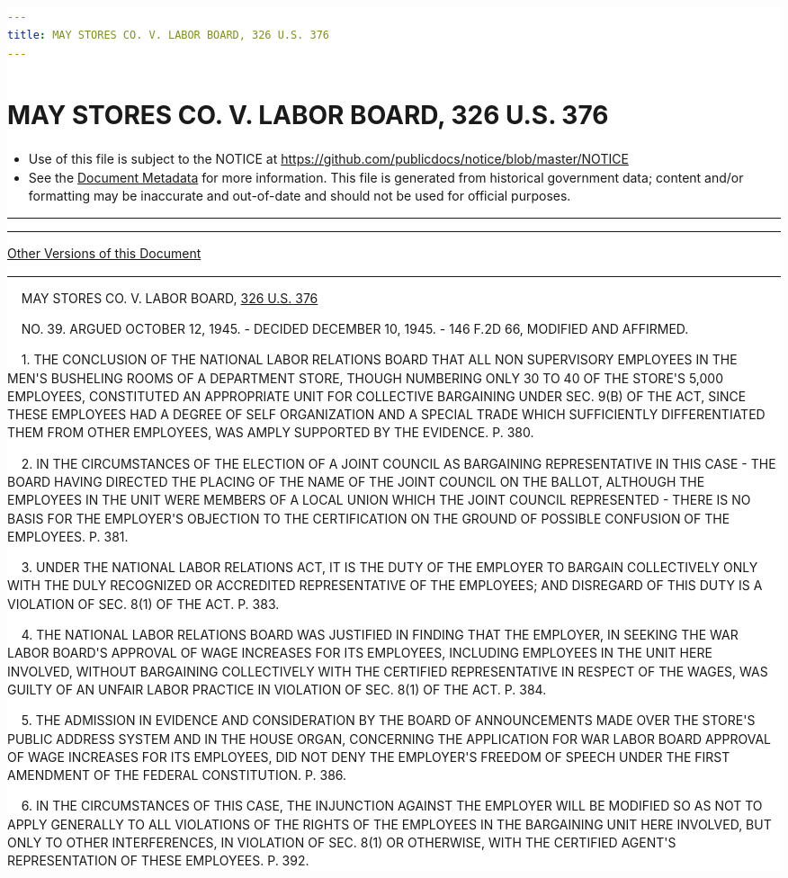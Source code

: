 ```yaml
---
title: MAY STORES CO. V. LABOR BOARD, 326 U.S. 376
---
```


# MAY STORES CO. V. LABOR BOARD, 326 U.S. 376

* Use of this file is subject to the NOTICE at https://github.com/publicdocs/notice/blob/master/NOTICE
* See the [Document Metadata](../../../index.md) for more information.
  This file is generated from historical government data; content and/or formatting may be inaccurate and out-of-date and should not be used for official purposes.

----------
----------

[Other Versions of this Document](https://publicdocs.github.io/go/links?ns=uslm-x&ref=%2Fus%2Fcourts%2Fscotus%2FusReporter%2F326%2F376)

----------

    MAY STORES CO. V. LABOR BOARD, [326 U.S. 376][/us/courts/scotus/usReporter/326/376]

    NO. 39.  ARGUED OCTOBER 12, 1945.  - DECIDED DECEMBER 10, 1945.  - 146 F.2D 66, MODIFIED AND AFFIRMED.

    1.  THE CONCLUSION OF THE NATIONAL LABOR RELATIONS BOARD THAT ALL NON SUPERVISORY EMPLOYEES IN THE MEN'S BUSHELING ROOMS OF A DEPARTMENT STORE, THOUGH NUMBERING ONLY 30 TO 40 OF THE STORE'S 5,000 EMPLOYEES, CONSTITUTED AN APPROPRIATE UNIT FOR COLLECTIVE BARGAINING UNDER SEC. 9(B) OF THE ACT, SINCE THESE EMPLOYEES HAD A DEGREE OF SELF ORGANIZATION AND A SPECIAL TRADE WHICH SUFFICIENTLY DIFFERENTIATED THEM FROM OTHER EMPLOYEES, WAS AMPLY SUPPORTED BY THE EVIDENCE.  P. 380.

    2.  IN THE CIRCUMSTANCES OF THE ELECTION OF A JOINT COUNCIL AS BARGAINING REPRESENTATIVE IN THIS CASE - THE BOARD HAVING DIRECTED THE PLACING OF THE NAME OF THE JOINT COUNCIL ON THE BALLOT, ALTHOUGH THE EMPLOYEES IN THE UNIT WERE MEMBERS OF A LOCAL UNION WHICH THE JOINT COUNCIL REPRESENTED - THERE IS NO BASIS FOR THE EMPLOYER'S OBJECTION TO THE CERTIFICATION ON THE GROUND OF POSSIBLE CONFUSION OF THE EMPLOYEES.  P. 381.

    3.  UNDER THE NATIONAL LABOR RELATIONS ACT, IT IS THE DUTY OF THE EMPLOYER TO BARGAIN COLLECTIVELY ONLY WITH THE DULY RECOGNIZED OR ACCREDITED REPRESENTATIVE OF THE EMPLOYEES; AND DISREGARD OF THIS DUTY IS A VIOLATION OF SEC. 8(1) OF THE ACT.  P. 383.

    4.  THE NATIONAL LABOR RELATIONS BOARD WAS JUSTIFIED IN FINDING THAT THE EMPLOYER, IN SEEKING THE WAR LABOR BOARD'S APPROVAL OF WAGE INCREASES FOR ITS EMPLOYEES, INCLUDING EMPLOYEES IN THE UNIT HERE INVOLVED, WITHOUT BARGAINING COLLECTIVELY WITH THE CERTIFIED REPRESENTATIVE IN RESPECT OF THE WAGES, WAS GUILTY OF AN UNFAIR LABOR PRACTICE IN VIOLATION OF SEC. 8(1) OF THE ACT.  P. 384.

    5.  THE ADMISSION IN EVIDENCE AND CONSIDERATION BY THE BOARD OF ANNOUNCEMENTS MADE OVER THE STORE'S PUBLIC ADDRESS SYSTEM AND IN THE HOUSE ORGAN, CONCERNING THE APPLICATION FOR WAR LABOR BOARD APPROVAL OF WAGE INCREASES FOR ITS EMPLOYEES, DID NOT DENY THE EMPLOYER'S FREEDOM OF SPEECH UNDER THE FIRST AMENDMENT OF THE FEDERAL CONSTITUTION.  P. 386.

    6.  IN THE CIRCUMSTANCES OF THIS CASE, THE INJUNCTION AGAINST THE EMPLOYER WILL BE MODIFIED SO AS NOT TO APPLY GENERALLY TO ALL VIOLATIONS OF THE RIGHTS OF THE EMPLOYEES IN THE BARGAINING UNIT HERE INVOLVED, BUT ONLY TO OTHER INTERFERENCES, IN VIOLATION OF SEC. 8(1) OR OTHERWISE, WITH THE CERTIFIED AGENT'S REPRESENTATION OF THESE EMPLOYEES.  P. 392.


[/us/courts/scotus/usReporter/326/376]: https://publicdocs.github.io/go/links?ns=uslm-x&ref=%2Fus%2Fcourts%2Fscotus%2FusReporter%2F326%2F376
[/us/courts/scotus/usReporter/324/838]: https://publicdocs.github.io/go/links?ns=uslm-x&ref=%2Fus%2Fcourts%2Fscotus%2FusReporter%2F324%2F838
[/us/courts/scotus/usReporter/324/838]: https://publicdocs.github.io/go/links?ns=uslm-x&ref=%2Fus%2Fcourts%2Fscotus%2FusReporter%2F324%2F838
[/us/courts/scotus/usReporter/325/697]: https://publicdocs.github.io/go/links?ns=uslm-x&ref=%2Fus%2Fcourts%2Fscotus%2FusReporter%2F325%2F697
[/us/courts/scotus/usReporter/313/146]: https://publicdocs.github.io/go/links?ns=uslm-x&ref=%2Fus%2Fcourts%2Fscotus%2FusReporter%2F313%2F146
[/us/courts/scotus/usReporter/322/111]: https://publicdocs.github.io/go/links?ns=uslm-x&ref=%2Fus%2Fcourts%2Fscotus%2FusReporter%2F322%2F111
[/us/courts/scotus/usReporter/321/702]: https://publicdocs.github.io/go/links?ns=uslm-x&ref=%2Fus%2Fcourts%2Fscotus%2FusReporter%2F321%2F702
[/us/stat/56/765]: https://publicdocs.github.io/go/links?ns=uslm&ref=%2Fus%2Fstat%2F56%2F765
[/us/courts/scotus/usReporter/321/678]: https://publicdocs.github.io/go/links?ns=uslm-x&ref=%2Fus%2Fcourts%2Fscotus%2FusReporter%2F321%2F678
[/us/courts/scotus/usReporter/321/332]: https://publicdocs.github.io/go/links?ns=uslm-x&ref=%2Fus%2Fcourts%2Fscotus%2FusReporter%2F321%2F332
[/us/courts/scotus/usReporter/314/469]: https://publicdocs.github.io/go/links?ns=uslm-x&ref=%2Fus%2Fcourts%2Fscotus%2FusReporter%2F314%2F469
[/us/stat/49/452]: https://publicdocs.github.io/go/links?ns=uslm&ref=%2Fus%2Fstat%2F49%2F452
[/us/stat/49/453]: https://publicdocs.github.io/go/links?ns=uslm&ref=%2Fus%2Fstat%2F49%2F453
[/us/stat/49/454]: https://publicdocs.github.io/go/links?ns=uslm&ref=%2Fus%2Fstat%2F49%2F454
[/us/courts/scotus/usReporter/310/318]: https://publicdocs.github.io/go/links?ns=uslm-x&ref=%2Fus%2Fcourts%2Fscotus%2FusReporter%2F310%2F318
[/us/courts/scotus/usReporter/318/253]: https://publicdocs.github.io/go/links?ns=uslm-x&ref=%2Fus%2Fcourts%2Fscotus%2FusReporter%2F318%2F253
[/us/courts/scotus/usReporter/312/426]: https://publicdocs.github.io/go/links?ns=uslm-x&ref=%2Fus%2Fcourts%2Fscotus%2FusReporter%2F312%2F426
[/us/courts/scotus/usReporter/308/401]: https://publicdocs.github.io/go/links?ns=uslm-x&ref=%2Fus%2Fcourts%2Fscotus%2FusReporter%2F308%2F401
[/us/courts/scotus/usReporter/313/146]: https://publicdocs.github.io/go/links?ns=uslm-x&ref=%2Fus%2Fcourts%2Fscotus%2FusReporter%2F313%2F146
[/us/courts/scotus/usReporter/325/697]: https://publicdocs.github.io/go/links?ns=uslm-x&ref=%2Fus%2Fcourts%2Fscotus%2FusReporter%2F325%2F697
[/us/courts/scotus/usReporter/309/261]: https://publicdocs.github.io/go/links?ns=uslm-x&ref=%2Fus%2Fcourts%2Fscotus%2FusReporter%2F309%2F261
[/us/courts/scotus/usReporter/312/426]: https://publicdocs.github.io/go/links?ns=uslm-x&ref=%2Fus%2Fcourts%2Fscotus%2FusReporter%2F312%2F426
[/us/stat/56/23]: https://publicdocs.github.io/go/links?ns=uslm&ref=%2Fus%2Fstat%2F56%2F23
[/us/courts/scotus/usReporter/257/441]: https://publicdocs.github.io/go/links?ns=uslm-x&ref=%2Fus%2Fcourts%2Fscotus%2FusReporter%2F257%2F441
[/us/courts/scotus/usReporter/309/436]: https://publicdocs.github.io/go/links?ns=uslm-x&ref=%2Fus%2Fcourts%2Fscotus%2FusReporter%2F309%2F436
[/us/courts/scotus/usReporter/313/450]: https://publicdocs.github.io/go/links?ns=uslm-x&ref=%2Fus%2Fcourts%2Fscotus%2FusReporter%2F313%2F450
[/us/courts/scotus/usReporter/321/707]: https://publicdocs.github.io/go/links?ns=uslm-x&ref=%2Fus%2Fcourts%2Fscotus%2FusReporter%2F321%2F707
[/us/courts/scotus/usReporter/321/321]: https://publicdocs.github.io/go/links?ns=uslm-x&ref=%2Fus%2Fcourts%2Fscotus%2FusReporter%2F321%2F321
[/us/courts/scotus/usReporter/286/494]: https://publicdocs.github.io/go/links?ns=uslm-x&ref=%2Fus%2Fcourts%2Fscotus%2FusReporter%2F286%2F494
[/us/courts/scotus/usReporter/221/1]: https://publicdocs.github.io/go/links?ns=uslm-x&ref=%2Fus%2Fcourts%2Fscotus%2FusReporter%2F221%2F1
[/us/courts/scotus/usReporter/196/375]: https://publicdocs.github.io/go/links?ns=uslm-x&ref=%2Fus%2Fcourts%2Fscotus%2FusReporter%2F196%2F375
[/us/courts/scotus/usReporter/291/293]: https://publicdocs.github.io/go/links?ns=uslm-x&ref=%2Fus%2Fcourts%2Fscotus%2FusReporter%2F291%2F293
[/us/courts/scotus/usReporter/265/526]: https://publicdocs.github.io/go/links?ns=uslm-x&ref=%2Fus%2Fcourts%2Fscotus%2FusReporter%2F265%2F526
[/us/courts/scotus/usReporter/257/184]: https://publicdocs.github.io/go/links?ns=uslm-x&ref=%2Fus%2Fcourts%2Fscotus%2FusReporter%2F257%2F184
[/us/courts/scotus/usReporter/312/426]: https://publicdocs.github.io/go/links?ns=uslm-x&ref=%2Fus%2Fcourts%2Fscotus%2FusReporter%2F312%2F426
[/us/courts/scotus/usReporter/312/426]: https://publicdocs.github.io/go/links?ns=uslm-x&ref=%2Fus%2Fcourts%2Fscotus%2FusReporter%2F312%2F426
[/us/courts/scotus/usReporter/321/332]: https://publicdocs.github.io/go/links?ns=uslm-x&ref=%2Fus%2Fcourts%2Fscotus%2FusReporter%2F321%2F332
[/us/courts/scotus/usReporter/321/678]: https://publicdocs.github.io/go/links?ns=uslm-x&ref=%2Fus%2Fcourts%2Fscotus%2FusReporter%2F321%2F678
[/us/courts/scotus/usReporter/308/401]: https://publicdocs.github.io/go/links?ns=uslm-x&ref=%2Fus%2Fcourts%2Fscotus%2FusReporter%2F308%2F401
[/us/courts/scotus/usReporter/325/697]: https://publicdocs.github.io/go/links?ns=uslm-x&ref=%2Fus%2Fcourts%2Fscotus%2FusReporter%2F325%2F697
[/us/courts/scotus/usReporter/314/469]: https://publicdocs.github.io/go/links?ns=uslm-x&ref=%2Fus%2Fcourts%2Fscotus%2FusReporter%2F314%2F469
[/us/courts/scotus/usReporter/281/548]: https://publicdocs.github.io/go/links?ns=uslm-x&ref=%2Fus%2Fcourts%2Fscotus%2FusReporter%2F281%2F548
[/us/courts/scotus/usReporter/312/426]: https://publicdocs.github.io/go/links?ns=uslm-x&ref=%2Fus%2Fcourts%2Fscotus%2FusReporter%2F312%2F426
[/us/courts/scotus/usReporter/319/533]: https://publicdocs.github.io/go/links?ns=uslm-x&ref=%2Fus%2Fcourts%2Fscotus%2FusReporter%2F319%2F533
[/us/courts/scotus/usReporter/311/584]: https://publicdocs.github.io/go/links?ns=uslm-x&ref=%2Fus%2Fcourts%2Fscotus%2FusReporter%2F311%2F584
[/us/courts/scotus/usReporter/311/72]: https://publicdocs.github.io/go/links?ns=uslm-x&ref=%2Fus%2Fcourts%2Fscotus%2FusReporter%2F311%2F72
[/us/courts/scotus/usReporter/310/318]: https://publicdocs.github.io/go/links?ns=uslm-x&ref=%2Fus%2Fcourts%2Fscotus%2FusReporter%2F310%2F318
[/us/courts/scotus/usReporter/313/177]: https://publicdocs.github.io/go/links?ns=uslm-x&ref=%2Fus%2Fcourts%2Fscotus%2FusReporter%2F313%2F177
[/us/courts/scotus/usReporter/324/9]: https://publicdocs.github.io/go/links?ns=uslm-x&ref=%2Fus%2Fcourts%2Fscotus%2FusReporter%2F324%2F9
[/us/courts/scotus/usReporter/321/678]: https://publicdocs.github.io/go/links?ns=uslm-x&ref=%2Fus%2Fcourts%2Fscotus%2FusReporter%2F321%2F678
[/us/courts/scotus/usReporter/322/111]: https://publicdocs.github.io/go/links?ns=uslm-x&ref=%2Fus%2Fcourts%2Fscotus%2FusReporter%2F322%2F111
[/us/courts/scotus/usReporter/321/702]: https://publicdocs.github.io/go/links?ns=uslm-x&ref=%2Fus%2Fcourts%2Fscotus%2FusReporter%2F321%2F702
[/us/courts/scotus/usReporter/321/678]: https://publicdocs.github.io/go/links?ns=uslm-x&ref=%2Fus%2Fcourts%2Fscotus%2FusReporter%2F321%2F678
[/us/courts/scotus/usReporter/321/332]: https://publicdocs.github.io/go/links?ns=uslm-x&ref=%2Fus%2Fcourts%2Fscotus%2FusReporter%2F321%2F332
[/us/courts/scotus/usReporter/313/146]: https://publicdocs.github.io/go/links?ns=uslm-x&ref=%2Fus%2Fcourts%2Fscotus%2FusReporter%2F313%2F146
[/us/courts/scotus/usReporter/310/318]: https://publicdocs.github.io/go/links?ns=uslm-x&ref=%2Fus%2Fcourts%2Fscotus%2FusReporter%2F310%2F318
[/us/courts/scotus/usReporter/309/350]: https://publicdocs.github.io/go/links?ns=uslm-x&ref=%2Fus%2Fcourts%2Fscotus%2FusReporter%2F309%2F350
[/us/courts/scotus/usReporter/311/514]: https://publicdocs.github.io/go/links?ns=uslm-x&ref=%2Fus%2Fcourts%2Fscotus%2FusReporter%2F311%2F514